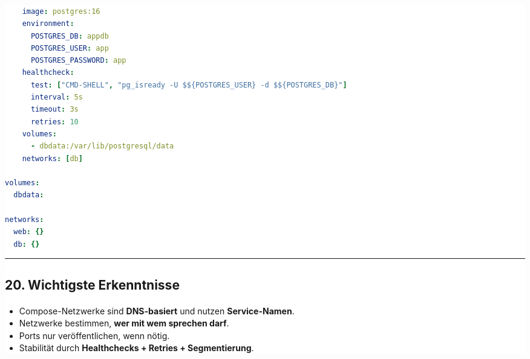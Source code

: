```yaml
    image: postgres:16
    environment:
      POSTGRES_DB: appdb
      POSTGRES_USER: app
      POSTGRES_PASSWORD: app
    healthcheck:
      test: ["CMD-SHELL", "pg_isready -U $${POSTGRES_USER} -d $${POSTGRES_DB}"]
      interval: 5s
      timeout: 3s
      retries: 10
    volumes:
      - dbdata:/var/lib/postgresql/data
    networks: [db]

volumes:
  dbdata:

networks:
  web: {}
  db: {}
```

---

## 20. Wichtigste Erkenntnisse

* Compose-Netzwerke sind **DNS-basiert** und nutzen **Service-Namen**.
* Netzwerke bestimmen, **wer mit wem sprechen darf**.
* Ports nur veröffentlichen, wenn nötig.
* Stabilität durch **Healthchecks + Retries + Segmentierung**.
